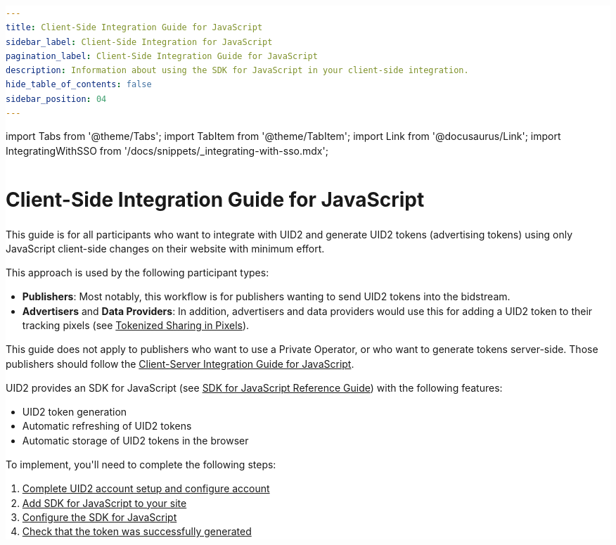 ```yaml
---
title: Client-Side Integration Guide for JavaScript
sidebar_label: Client-Side Integration for JavaScript
pagination_label: Client-Side Integration Guide for JavaScript
description: Information about using the SDK for JavaScript in your client-side integration.
hide_table_of_contents: false
sidebar_position: 04
---
```


import Tabs from '@theme/Tabs';
import TabItem from '@theme/TabItem';
import Link from '@docusaurus/Link';
import IntegratingWithSSO from '/docs/snippets/_integrating-with-sso.mdx';

# Client-Side Integration Guide for JavaScript


This guide is for all participants who want to integrate with UID2 and generate <Link href="../ref-info/glossary-uid#gl-uid2-token">UID2 tokens</Link> (advertising tokens) using only JavaScript client-side changes on their website with minimum effort.

This approach is used by the following participant types:

- **Publishers**: Most notably, this workflow is for publishers wanting to send UID2 tokens into the bidstream.
- **Advertisers** and **Data Providers**: In addition, advertisers and data providers would use this for adding a UID2 token to their tracking pixels (see [Tokenized Sharing in Pixels](sharing/sharing-tokenized-from-data-pixel.md)).






This guide does not apply to publishers who want to use a <Link href="../ref-info/glossary-uid#gl-private-operator">Private Operator</Link>, or who want to generate tokens server-side. Those publishers should follow the [Client-Server Integration Guide for JavaScript](integration-javascript-client-server.md).

UID2 provides an SDK for JavaScript (see [SDK for JavaScript Reference Guide](../sdks/sdk-ref-javascript.md)) with the following features:

- UID2 token generation
- Automatic refreshing of UID2 tokens
- Automatic storage of UID2 tokens in the browser

To implement, you'll need to complete the following steps:

1. [Complete UID2 account setup and configure account](#complete-uid2-account-setup-and-configure-account)
2. [Add SDK for JavaScript to your site](#add-sdk-for-javascript-to-your-site)
3. [Configure the SDK for JavaScript](#configure-the-sdk-for-javascript)
4. [Check that the token was successfully generated](#check-that-the-token-was-successfully-generated)
